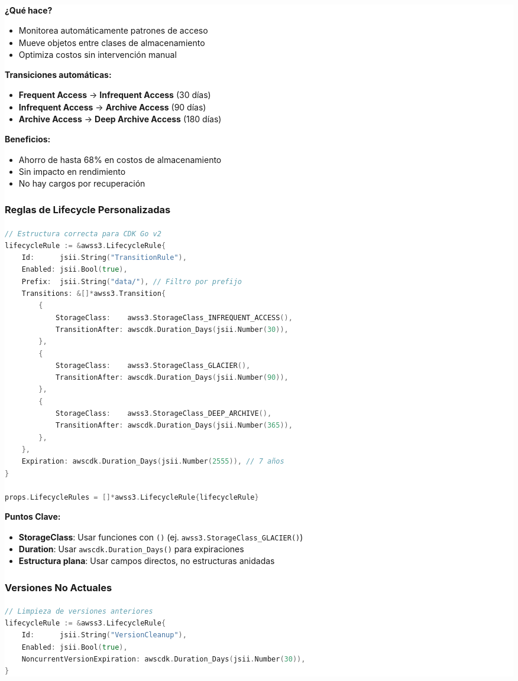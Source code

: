 **¿Qué hace?**

- Monitorea automáticamente patrones de acceso
- Mueve objetos entre clases de almacenamiento
- Optimiza costos sin intervención manual

**Transiciones automáticas:**

- **Frequent Access** → **Infrequent Access** (30 días)
- **Infrequent Access** → **Archive Access** (90 días)
- **Archive Access** → **Deep Archive Access** (180 días)

**Beneficios:**

- Ahorro de hasta 68% en costos de almacenamiento
- Sin impacto en rendimiento
- No hay cargos por recuperación

### Reglas de Lifecycle Personalizadas

```go
// Estructura correcta para CDK Go v2
lifecycleRule := &awss3.LifecycleRule{
    Id:      jsii.String("TransitionRule"),
    Enabled: jsii.Bool(true),
    Prefix:  jsii.String("data/"), // Filtro por prefijo
    Transitions: &[]*awss3.Transition{
        {
            StorageClass:    awss3.StorageClass_INFREQUENT_ACCESS(),
            TransitionAfter: awscdk.Duration_Days(jsii.Number(30)),
        },
        {
            StorageClass:    awss3.StorageClass_GLACIER(),
            TransitionAfter: awscdk.Duration_Days(jsii.Number(90)),
        },
        {
            StorageClass:    awss3.StorageClass_DEEP_ARCHIVE(),
            TransitionAfter: awscdk.Duration_Days(jsii.Number(365)),
        },
    },
    Expiration: awscdk.Duration_Days(jsii.Number(2555)), // 7 años
}

props.LifecycleRules = []*awss3.LifecycleRule{lifecycleRule}
```

**Puntos Clave:**

- **StorageClass**: Usar funciones con `()` (ej. `awss3.StorageClass_GLACIER()`)
- **Duration**: Usar `awscdk.Duration_Days()` para expiraciones
- **Estructura plana**: Usar campos directos, no estructuras anidadas

### Versiones No Actuales

```go
// Limpieza de versiones anteriores
lifecycleRule := &awss3.LifecycleRule{
    Id:      jsii.String("VersionCleanup"),
    Enabled: jsii.Bool(true),
    NoncurrentVersionExpiration: awscdk.Duration_Days(jsii.Number(30)),
}
```
